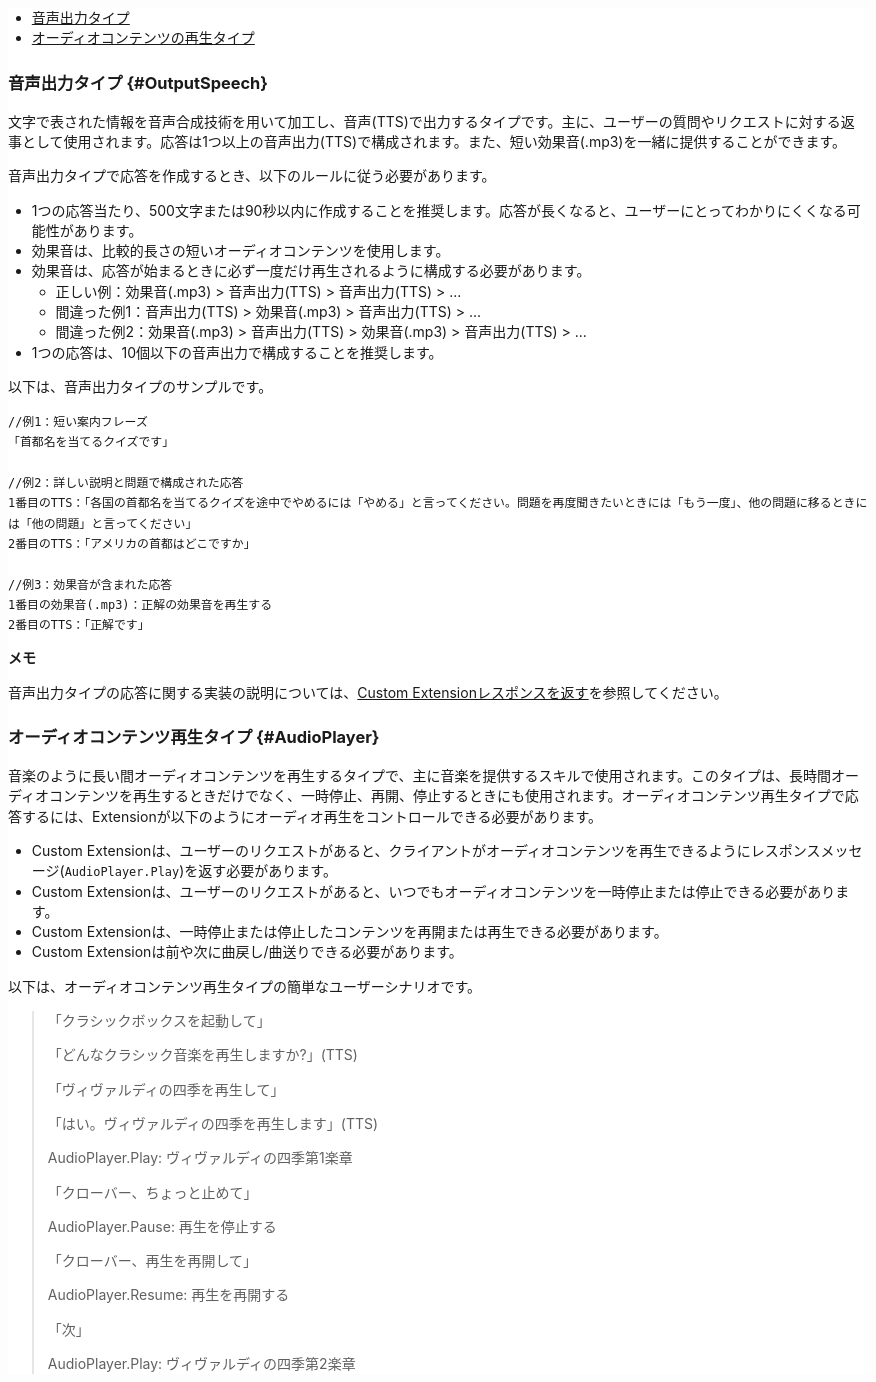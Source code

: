 * [音声出力タイプ](#OutpuSpeech)
* [オーディオコンテンツの再生タイプ](#AudioPlayer)

### 音声出力タイプ {#OutputSpeech}

文字で表された情報を音声合成技術を用いて加工し、音声(TTS)で出力するタイプです。主に、ユーザーの質問やリクエストに対する返事として使用されます。応答は1つ以上の音声出力(TTS)で構成されます。また、短い効果音(.mp3)を一緒に提供することができます。

音声出力タイプで応答を作成するとき、以下のルールに従う必要があります。
* 1つの応答当たり、500文字または90秒以内に作成することを推奨します。応答が長くなると、ユーザーにとってわかりにくくなる可能性があります。
* 効果音は、比較的長さの短いオーディオコンテンツを使用します。
* 効果音は、応答が始まるときに必ず一度だけ再生されるように構成する必要があります。
  * 正しい例：効果音(.mp3) > 音声出力(TTS) > 音声出力(TTS) > ...
  * 間違った例1：音声出力(TTS) > 効果音(.mp3) > 音声出力(TTS) > ...
  * 間違った例2：効果音(.mp3) > 音声出力(TTS) > 効果音(.mp3) > 音声出力(TTS) > ...
* 1つの応答は、10個以下の音声出力で構成することを推奨します。

以下は、音声出力タイプのサンプルです。
```
//例1：短い案内フレーズ
「首都名を当てるクイズです」

//例2：詳しい説明と問題で構成された応答
1番目のTTS：「各国の首都名を当てるクイズを途中でやめるには「やめる」と言ってください。問題を再度聞きたいときには「もう一度」、他の問題に移るときには「他の問題」と言ってください」
2番目のTTS：「アメリカの首都はどこですか」

//例3：効果音が含まれた応答
1番目の効果音(.mp3)：正解の効果音を再生する
2番目のTTS：「正解です」
```

<div class="note">
  <p><strong>メモ</strong></p>
  <p>音声出力タイプの応答に関する実装の説明については、<a href="/CEK/Guides/Build_Custom_Extension.html#ReturnCustomExtensionResponse">Custom Extensionレスポンスを返す</a>を参照してください。</p>
</div>


### オーディオコンテンツ再生タイプ {#AudioPlayer}

音楽のように長い間オーディオコンテンツを再生するタイプで、主に音楽を提供するスキルで使用されます。このタイプは、長時間オーディオコンテンツを再生するときだけでなく、一時停止、再開、停止するときにも使用されます。オーディオコンテンツ再生タイプで応答するには、Extensionが以下のようにオーディオ再生をコントロールできる必要があります。

* Custom Extensionは、ユーザーのリクエストがあると、クライアントがオーディオコンテンツを再生できるようにレスポンスメッセージ(`AudioPlayer.Play`)を返す必要があります。
* Custom Extensionは、ユーザーのリクエストがあると、いつでもオーディオコンテンツを一時停止または停止できる必要があります。
* Custom Extensionは、一時停止または停止したコンテンツを再開または再生できる必要があります。
* Custom Extensionは前や次に曲戻し/曲送りできる必要があります。

以下は、オーディオコンテンツ再生タイプの簡単なユーザーシナリオです。

> <p class="ldiag">「クラシックボックスを起動して」</p>
> <p class="rdiag">「どんなクラシック音楽を再生しますか?」(TTS)</p>
> <p class="ldiag">「ヴィヴァルディの四季を再生して」</p>
> <p class="rdiag">「はい。ヴィヴァルディの四季を再生します」(TTS)</p>
> <p class="rdiag">AudioPlayer.Play: ヴィヴァルディの四季第1楽章</p>
> <p class="ldiag">「クローバー、ちょっと止めて」</p>
> <p class="rdiag">AudioPlayer.Pause: 再生を停止する</p>
> <p class="ldiag">「クローバー、再生を再開して」</p>
> <p class="rdiag">AudioPlayer.Resume: 再生を再開する</p>
> <p class="ldiag">「次」</p>
> <p class="rdiag">AudioPlayer.Play: ヴィヴァルディの四季第2楽章</p>
